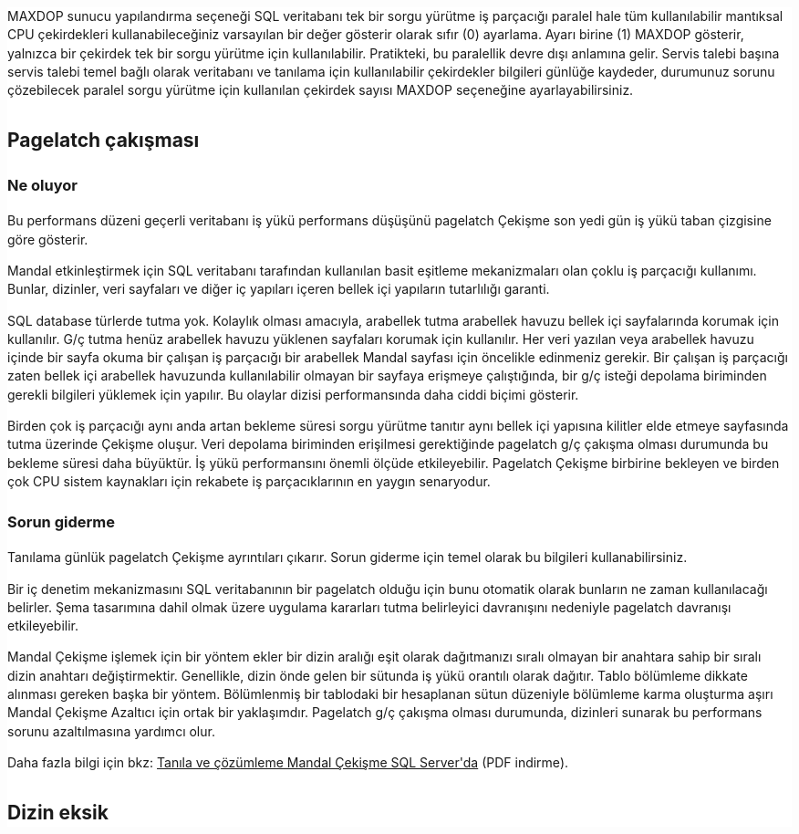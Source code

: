 MAXDOP sunucu yapılandırma seçeneği SQL veritabanı tek bir sorgu yürütme iş parçacığı paralel hale tüm kullanılabilir mantıksal CPU çekirdekleri kullanabileceğiniz varsayılan bir değer gösterir olarak sıfır (0) ayarlama. Ayarı birine (1) MAXDOP gösterir, yalnızca bir çekirdek tek bir sorgu yürütme için kullanılabilir. Pratikteki, bu paralellik devre dışı anlamına gelir. Servis talebi başına servis talebi temel bağlı olarak veritabanı ve tanılama için kullanılabilir çekirdekler bilgileri günlüğe kaydeder, durumunuz sorunu çözebilecek paralel sorgu yürütme için kullanılan çekirdek sayısı MAXDOP seçeneğine ayarlayabilirsiniz.

## <a name="pagelatch-contention"></a>Pagelatch çakışması

### <a name="what-is-happening"></a>Ne oluyor

Bu performans düzeni geçerli veritabanı iş yükü performans düşüşünü pagelatch Çekişme son yedi gün iş yükü taban çizgisine göre gösterir.

Mandal etkinleştirmek için SQL veritabanı tarafından kullanılan basit eşitleme mekanizmaları olan çoklu iş parçacığı kullanımı. Bunlar, dizinler, veri sayfaları ve diğer iç yapıları içeren bellek içi yapıların tutarlılığı garanti.

SQL database türlerde tutma yok. Kolaylık olması amacıyla, arabellek tutma arabellek havuzu bellek içi sayfalarında korumak için kullanılır. G/ç tutma henüz arabellek havuzu yüklenen sayfaları korumak için kullanılır. Her veri yazılan veya arabellek havuzu içinde bir sayfa okuma bir çalışan iş parçacığı bir arabellek Mandal sayfası için öncelikle edinmeniz gerekir. Bir çalışan iş parçacığı zaten bellek içi arabellek havuzunda kullanılabilir olmayan bir sayfaya erişmeye çalıştığında, bir g/ç isteği depolama biriminden gerekli bilgileri yüklemek için yapılır. Bu olaylar dizisi performansında daha ciddi biçimi gösterir.

Birden çok iş parçacığı aynı anda artan bekleme süresi sorgu yürütme tanıtır aynı bellek içi yapısına kilitler elde etmeye sayfasında tutma üzerinde Çekişme oluşur. Veri depolama biriminden erişilmesi gerektiğinde pagelatch g/ç çakışma olması durumunda bu bekleme süresi daha büyüktür. İş yükü performansını önemli ölçüde etkileyebilir. Pagelatch Çekişme birbirine bekleyen ve birden çok CPU sistem kaynakları için rekabete iş parçacıklarının en yaygın senaryodur.

### <a name="troubleshooting"></a>Sorun giderme

Tanılama günlük pagelatch Çekişme ayrıntıları çıkarır. Sorun giderme için temel olarak bu bilgileri kullanabilirsiniz.

Bir iç denetim mekanizmasını SQL veritabanının bir pagelatch olduğu için bunu otomatik olarak bunların ne zaman kullanılacağı belirler. Şema tasarımına dahil olmak üzere uygulama kararları tutma belirleyici davranışını nedeniyle pagelatch davranışı etkileyebilir.

Mandal Çekişme işlemek için bir yöntem ekler bir dizin aralığı eşit olarak dağıtmanızı sıralı olmayan bir anahtara sahip bir sıralı dizin anahtarı değiştirmektir. Genellikle, dizin önde gelen bir sütunda iş yükü orantılı olarak dağıtır. Tablo bölümleme dikkate alınması gereken başka bir yöntem. Bölümlenmiş bir tablodaki bir hesaplanan sütun düzeniyle bölümleme karma oluşturma aşırı Mandal Çekişme Azaltıcı için ortak bir yaklaşımdır. Pagelatch g/ç çakışma olması durumunda, dizinleri sunarak bu performans sorunu azaltılmasına yardımcı olur. 

Daha fazla bilgi için bkz: [Tanıla ve çözümleme Mandal Çekişme SQL Server'da](http://download.microsoft.com/download/B/9/E/B9EDF2CD-1DBF-4954-B81E-82522880A2DC/SQLServerLatchContention.pdf) (PDF indirme).

## <a name="missing-index"></a>Dizin eksik
